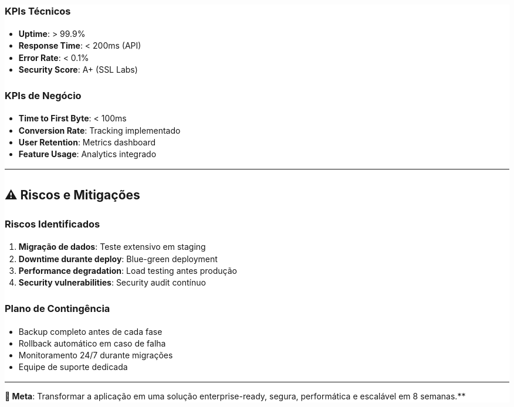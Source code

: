 ### KPIs Técnicos
- **Uptime**: > 99.9%
- **Response Time**: < 200ms (API)
- **Error Rate**: < 0.1%
- **Security Score**: A+ (SSL Labs)

### KPIs de Negócio
- **Time to First Byte**: < 100ms
- **Conversion Rate**: Tracking implementado
- **User Retention**: Metrics dashboard
- **Feature Usage**: Analytics integrado

---

## ⚠️ Riscos e Mitigações

### Riscos Identificados
1. **Migração de dados**: Teste extensivo em staging
2. **Downtime durante deploy**: Blue-green deployment
3. **Performance degradation**: Load testing antes produção
4. **Security vulnerabilities**: Security audit contínuo

### Plano de Contingência
- Backup completo antes de cada fase
- Rollback automático em caso de falha
- Monitoramento 24/7 durante migrações
- Equipe de suporte dedicada

---

**🎯 Meta**: Transformar a aplicação em uma solução enterprise-ready, segura, performática e escalável em 8 semanas.**